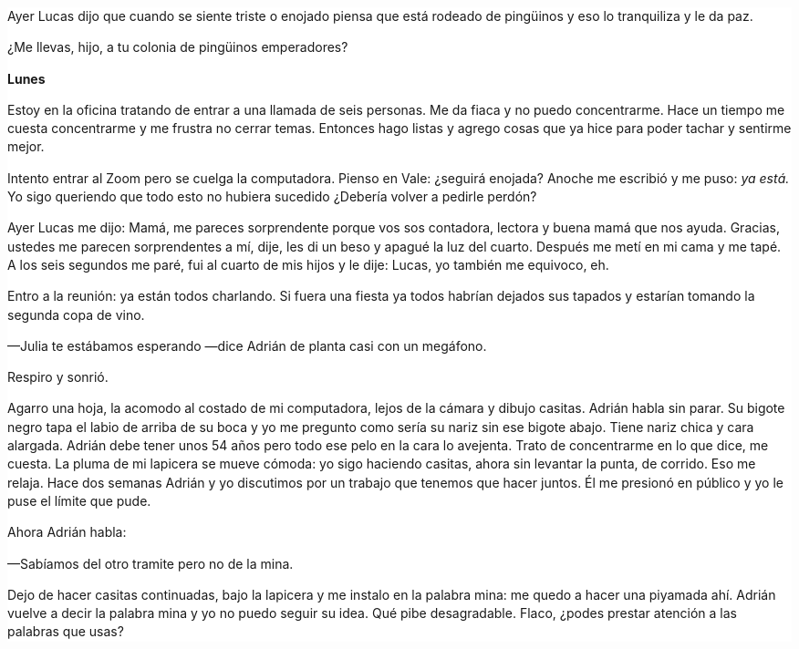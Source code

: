 Ayer Lucas dijo que cuando se siente triste o
enojado piensa que está rodeado de pingüinos y eso lo tranquiliza y le da paz.

¿Me llevas, hijo, a tu colonia de pingüinos emperadores? 

**Lunes** 

Estoy en la oficina tratando de entrar a una
llamada de seis personas. Me da fiaca y 
no puedo concentrarme. Hace un tiempo me cuesta concentrarme y me
frustra no cerrar temas. Entonces hago listas y agrego cosas que ya hice para poder
tachar y sentirme mejor. 

Intento entrar al Zoom pero se cuelga la computadora.
Pienso en Vale: ¿seguirá enojada? Anoche me escribió y me puso: *ya está.*
Yo sigo queriendo que todo esto no hubiera sucedido ¿Debería volver a pedirle
perdón? 

Ayer
Lucas me dijo: Mamá, me pareces sorprendente porque vos sos contadora, lectora
y buena mamá que nos ayuda. Gracias, ustedes me parecen sorprendentes a mí,
dije, les di un beso y apagué la luz del cuarto. Después me metí en mi cama y
me tapé. A los seis segundos me paré, fui al cuarto de mis hijos y le dije:
Lucas, yo también me equivoco, eh. 

Entro a la reunión: ya están todos charlando. Si
fuera una fiesta ya todos habrían dejados sus tapados y estarían tomando la
segunda copa de vino. 

—Julia te estábamos
esperando —dice Adrián de planta
casi con un megáfono. 

Respiro y sonrió. 

Agarro una hoja, la acomodo al costado de mi
computadora, lejos de la cámara y dibujo
casitas. Adrián habla sin parar. Su bigote negro tapa el labio de arriba de su
boca y yo me pregunto como sería su nariz sin ese bigote abajo. Tiene nariz
chica y  cara alargada. Adrián debe tener
unos 54 años pero todo ese pelo en la cara  lo avejenta. Trato de concentrarme en lo que
dice, me cuesta. La pluma de mi lapicera se mueve cómoda: yo sigo haciendo
casitas, ahora sin levantar la punta, de corrido. Eso me relaja. Hace dos
semanas Adrián y yo discutimos por un
trabajo que tenemos que hacer juntos. Él me presionó en público y yo le puse el
límite que pude. 

Ahora Adrián habla: 

—Sabíamos del otro
tramite pero no de la mina. 

Dejo de hacer casitas continuadas, bajo la lapicera
y me instalo en la palabra mina: me quedo a hacer una piyamada ahí. Adrián
vuelve a decir la palabra mina y yo no puedo seguir su idea. Qué pibe
desagradable. Flaco, ¿podes prestar atención a las palabras que usas? 
